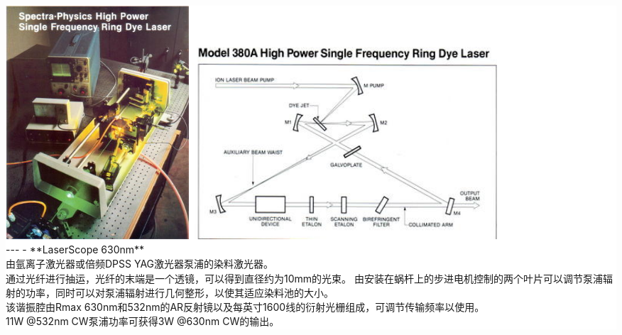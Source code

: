 <img src="./sources/laser/list/pic/dye04.jpg" width="30%">
<img src="./sources/laser/list/pic/dye05.jpg" width="50%"><br> 
---
- **LaserScope 630nm** <br> 
由氩离子激光器或倍频DPSS YAG激光器泵浦的染料激光器。<br> 
通过光纤进行抽运，光纤的末端是一个透镜，可以得到直径约为10mm的光束。
由安装在蜗杆上的步进电机控制的两个叶片可以调节泵浦辐射的功率，同时可以对泵浦辐射进行几何整形，以使其适应染料池的大小。<br> 
该谐振腔由Rmax 630nm和532nm的AR反射镜以及每英寸1600线的衍射光栅组成，可调节传输频率以使用。<br> 
11W @532nm CW泵浦功率可获得3W @630nm CW的输出。<br> 